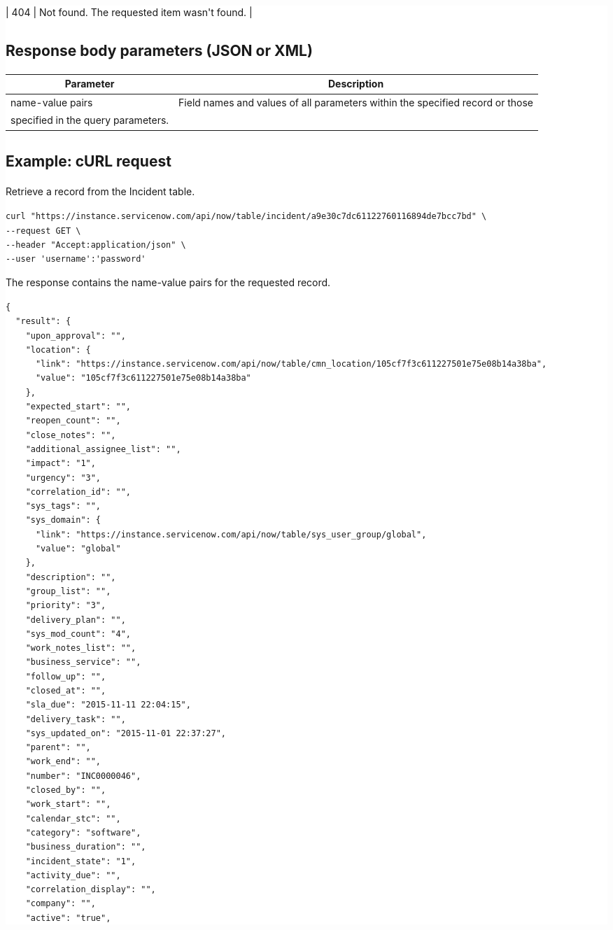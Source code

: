 | 404 | Not found. The requested item wasn't found. |
## Response body parameters (JSON or XML)
| Parameter | Description |
| --- | --- |
| name-value pairs | Field names and values of all parameters within the specified record or those
                specified in the query parameters. |
## Example: cURL request
Retrieve a record from the Incident table.
```
curl "https://instance.servicenow.com/api/now/table/incident/a9e30c7dc61122760116894de7bcc7bd" \
--request GET \
--header "Accept:application/json" \
--user 'username':'password'
```
The response contains the name-value pairs for the requested record.
```
{
  "result": {
    "upon_approval": "",
    "location": {
      "link": "https://instance.servicenow.com/api/now/table/cmn_location/105cf7f3c611227501e75e08b14a38ba",
      "value": "105cf7f3c611227501e75e08b14a38ba"
    },
    "expected_start": "",
    "reopen_count": "",
    "close_notes": "",
    "additional_assignee_list": "",
    "impact": "1",
    "urgency": "3",
    "correlation_id": "",
    "sys_tags": "",
    "sys_domain": {
      "link": "https://instance.servicenow.com/api/now/table/sys_user_group/global",
      "value": "global"
    },
    "description": "",
    "group_list": "",
    "priority": "3",
    "delivery_plan": "",
    "sys_mod_count": "4",
    "work_notes_list": "",
    "business_service": "",
    "follow_up": "",
    "closed_at": "",
    "sla_due": "2015-11-11 22:04:15",
    "delivery_task": "",
    "sys_updated_on": "2015-11-01 22:37:27",
    "parent": "",
    "work_end": "",
    "number": "INC0000046",
    "closed_by": "",
    "work_start": "",
    "calendar_stc": "",
    "category": "software",
    "business_duration": "",
    "incident_state": "1",
    "activity_due": "",
    "correlation_display": "",
    "company": "",
    "active": "true",
```